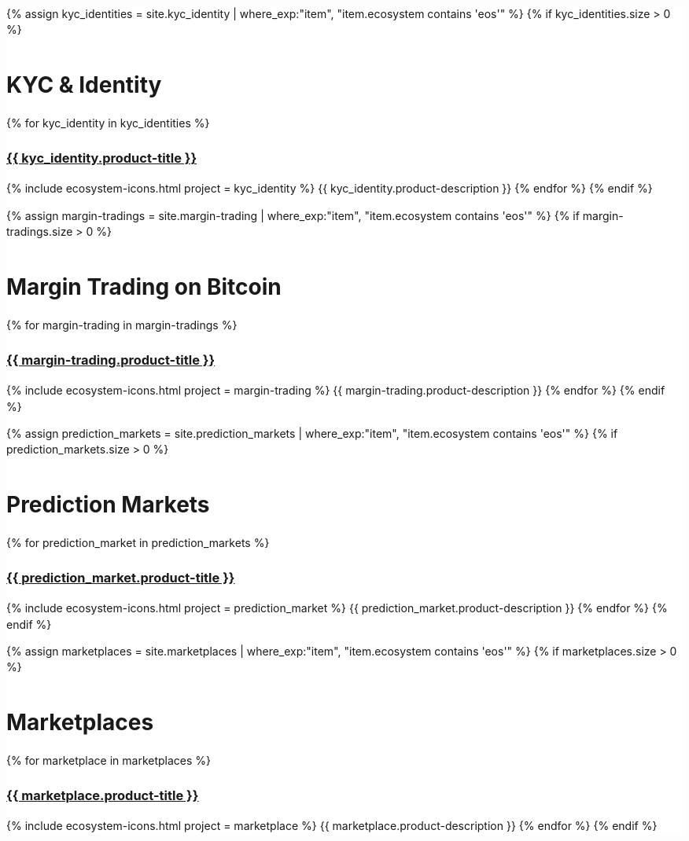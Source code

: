 {% assign kyc_identities = site.kyc_identity | where_exp:"item", "item.ecosystem contains 'eos'" %}
{% if kyc_identities.size > 0 %}
# KYC & Identity
{% for kyc_identity in kyc_identities %}
### <a href="/product/{{ kyc_identity.product-title | slugify }}">{{ kyc_identity.product-title }}</a>
{% include ecosystem-icons.html project = kyc_identity %}
{{ kyc_identity.product-description }}
{% endfor %}
{% endif %}

{% assign margin-tradings = site.margin-trading | where_exp:"item", "item.ecosystem contains 'eos'" %}
{% if margin-tradings.size > 0 %}
# Margin Trading on Bitcoin
{% for margin-trading in margin-tradings %}
### <a href="/product/{{ margin-trading.product-title | slugify }}">{{ margin-trading.product-title }}</a>
{% include ecosystem-icons.html project = margin-trading %}
{{ margin-trading.product-description }}
{% endfor %}
{% endif %}

{% assign prediction_markets = site.prediction_markets | where_exp:"item", "item.ecosystem contains 'eos'" %}
{% if prediction_markets.size > 0 %}
# Prediction Markets
{% for prediction_market in prediction_markets %}
### <a href="/product/{{ prediction_market.product-title | slugify }}">{{ prediction_market.product-title }}</a>
{% include ecosystem-icons.html project = prediction_market %}
{{ prediction_market.product-description }}
{% endfor %}
{% endif %}

{% assign marketplaces = site.marketplaces | where_exp:"item", "item.ecosystem contains 'eos'" %}
{% if marketplaces.size > 0 %}
# Marketplaces
{% for marketplace in marketplaces %}
### <a href="/product/{{ marketplace.product-title | slugify }}">{{ marketplace.product-title }}</a>
{% include ecosystem-icons.html project = marketplace %}
{{ marketplace.product-description }}
{% endfor %}
{% endif %}
